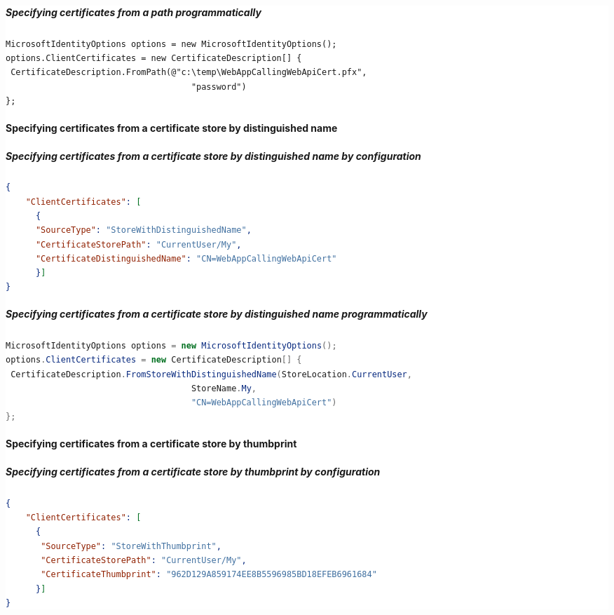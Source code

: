 ##### Specifying certificates from a path programmatically

```Csharp
MicrosoftIdentityOptions options = new MicrosoftIdentityOptions();
options.ClientCertificates = new CertificateDescription[] {
 CertificateDescription.FromPath(@"c:\temp\WebAppCallingWebApiCert.pfx",
                                     "password")
};
```

#### Specifying certificates from a certificate store by distinguished name

##### Specifying certificates from a certificate store by distinguished name by configuration

```Json
{
    "ClientCertificates": [
      {
      "SourceType": "StoreWithDistinguishedName",
      "CertificateStorePath": "CurrentUser/My",
      "CertificateDistinguishedName": "CN=WebAppCallingWebApiCert"
      }]
}
```

##### Specifying certificates from a certificate store by distinguished name programmatically

```csharp
MicrosoftIdentityOptions options = new MicrosoftIdentityOptions();
options.ClientCertificates = new CertificateDescription[] {
 CertificateDescription.FromStoreWithDistinguishedName(StoreLocation.CurrentUser,
                                     StoreName.My,
                                     "CN=WebAppCallingWebApiCert")
};
```

#### Specifying certificates from a certificate store by thumbprint

##### Specifying certificates from a certificate store by thumbprint by configuration

```Json
{
    "ClientCertificates": [
      {
       "SourceType": "StoreWithThumbprint",
       "CertificateStorePath": "CurrentUser/My",
       "CertificateThumbprint": "962D129A859174EE8B5596985BD18EFEB6961684"
      }]
}
```
